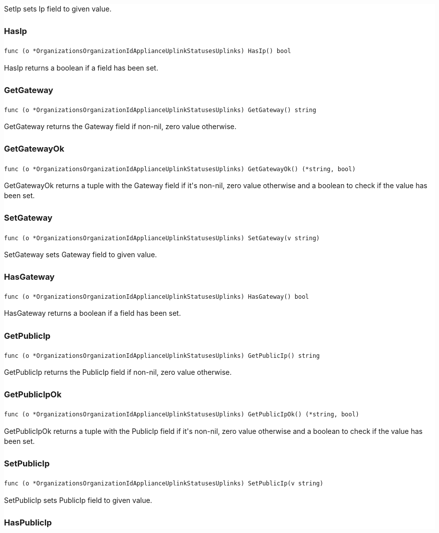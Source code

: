 SetIp sets Ip field to given value.

### HasIp

`func (o *OrganizationsOrganizationIdApplianceUplinkStatusesUplinks) HasIp() bool`

HasIp returns a boolean if a field has been set.

### GetGateway

`func (o *OrganizationsOrganizationIdApplianceUplinkStatusesUplinks) GetGateway() string`

GetGateway returns the Gateway field if non-nil, zero value otherwise.

### GetGatewayOk

`func (o *OrganizationsOrganizationIdApplianceUplinkStatusesUplinks) GetGatewayOk() (*string, bool)`

GetGatewayOk returns a tuple with the Gateway field if it's non-nil, zero value otherwise
and a boolean to check if the value has been set.

### SetGateway

`func (o *OrganizationsOrganizationIdApplianceUplinkStatusesUplinks) SetGateway(v string)`

SetGateway sets Gateway field to given value.

### HasGateway

`func (o *OrganizationsOrganizationIdApplianceUplinkStatusesUplinks) HasGateway() bool`

HasGateway returns a boolean if a field has been set.

### GetPublicIp

`func (o *OrganizationsOrganizationIdApplianceUplinkStatusesUplinks) GetPublicIp() string`

GetPublicIp returns the PublicIp field if non-nil, zero value otherwise.

### GetPublicIpOk

`func (o *OrganizationsOrganizationIdApplianceUplinkStatusesUplinks) GetPublicIpOk() (*string, bool)`

GetPublicIpOk returns a tuple with the PublicIp field if it's non-nil, zero value otherwise
and a boolean to check if the value has been set.

### SetPublicIp

`func (o *OrganizationsOrganizationIdApplianceUplinkStatusesUplinks) SetPublicIp(v string)`

SetPublicIp sets PublicIp field to given value.

### HasPublicIp
